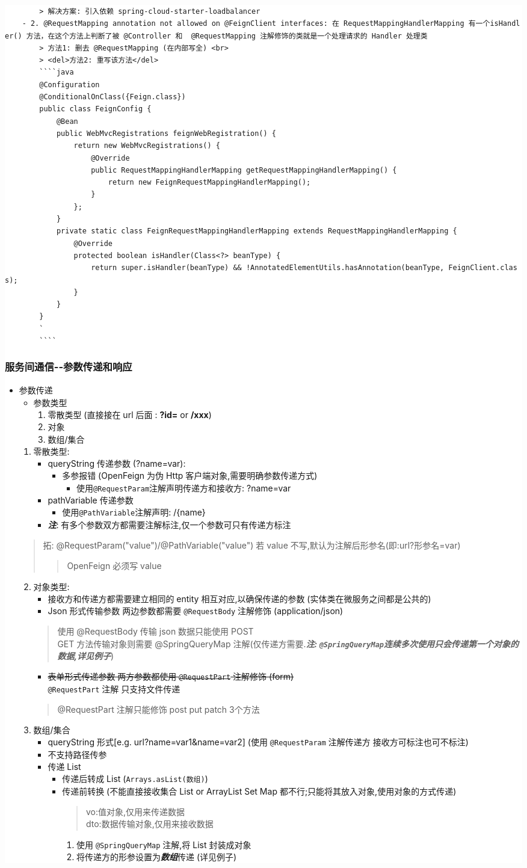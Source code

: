             
            > 解决方案: 引入依赖 spring-cloud-starter-loadbalancer
        - 2. @RequestMapping annotation not allowed on @FeignClient interfaces: 在 RequestMappingHandlerMapping 有一个isHandler() 方法，在这个方法上判断了被 @Controller 和  @RequestMapping 注解修饰的类就是一个处理请求的 Handler 处理类
            > 方法1: 删去 @RequestMapping (在内部写全) <br>
            > <del>方法2: 重写该方法</del>
            ````java
            @Configuration
            @ConditionalOnClass({Feign.class})
            public class FeignConfig {
                @Bean
                public WebMvcRegistrations feignWebRegistration() {
                    return new WebMvcRegistrations() {
                        @Override
                        public RequestMappingHandlerMapping getRequestMappingHandlerMapping() {
                            return new FeignRequestMappingHandlerMapping();
                        }
                    };
                }
                private static class FeignRequestMappingHandlerMapping extends RequestMappingHandlerMapping {
                    @Override
                    protected boolean isHandler(Class<?> beanType) {
                        return super.isHandler(beanType) && !AnnotatedElementUtils.hasAnnotation(beanType, FeignClient.class);
                    }
                }
            }
            `
            ````
### 服务间通信--参数传递和响应
+ 参数传递
    - 参数类型
        1. 零散类型 (直接接在 url 后面 : **?id=** or **/xxx**)
        2. 对象
        3. 数组/集合
    1. 零散类型:
        - queryString 传递参数 (?name=var):
            - 多参报错 (OpenFeign 为伪 Http 客户端对象,需要明确参数传递方式)
                - 使用`@RequestParam`注解声明传递方和接收方: ?name=var
        - pathVariable 传递参数
            - 使用`@PathVariable`注解声明: /{name}
        - ***注***: 有多个参数双方都需要注解标注,仅一个参数可只有传递方标注
    > 拓: @RequestParam("value")/@PathVariable("value") 若 value 不写,默认为注解后形参名(即:url?形参名=var)
    >
    > > OpenFeign 必须写 value
    2. 对象类型:
        - 接收方和传递方都需要建立相同的 entity 相互对应,以确保传递的参数 (实体类在微服务之间都是公共的)
        - Json 形式传输参数 两边参数都需要 `@RequestBody` 注解修饰 (application/json)
        > 使用 @RequestBody 传输 json 数据只能使用 POST <br> GET 方法传输对象则需要 @SpringQueryMap 注解(仅传递方需要.***注: `@SpringQueryMap`连续多次使用只会传递第一个对象的数据,详见例子***)
        - <del>表单形式传递参数 两方参数都使用 `@RequestPart` 注解修饰 (form) </del> <br>
        `@RequestPart` 注解 只支持文件传递
        > @RequestPart 注解只能修饰 post put patch 3个方法
    3. 数组/集合
        - queryString 形式[e.g. url?name=var1&name=var2] (使用 `@RequestParam` 注解传递方 接收方可标注也可不标注)
        - 不支持路径传参
        - 传递 List
            - 传递后转成 List (`Arrays.asList(数组)`)
            - 传递前转换 (不能直接接收集合 List or ArrayList Set Map 都不行;只能将其放入对象,使用对象的方式传递)
                > vo:值对象,仅用来传递数据 <br> dto:数据传输对象,仅用来接收数据
                1. 使用 `@SpringQueryMap` 注解,将 List 封装成对象
                2. 将传递方的形参设置为***数组***传递 (详见例子)